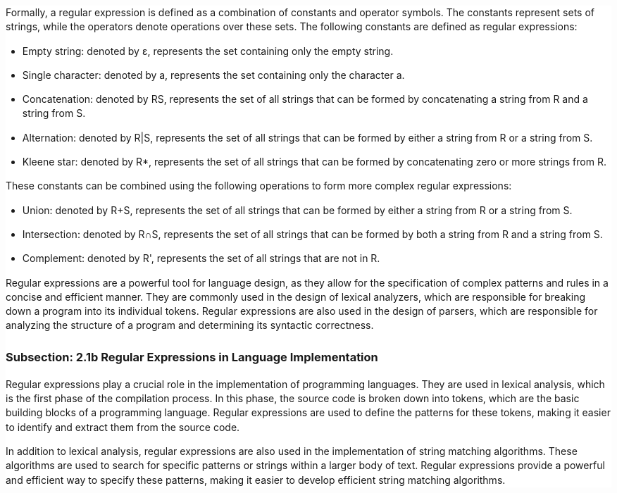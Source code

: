 
Formally, a regular expression is defined as a combination of constants and operator symbols. The constants represent sets of strings, while the operators denote operations over these sets. The following constants are defined as regular expressions:



- Empty string: denoted by ε, represents the set containing only the empty string.

- Single character: denoted by a, represents the set containing only the character a.

- Concatenation: denoted by RS, represents the set of all strings that can be formed by concatenating a string from R and a string from S.

- Alternation: denoted by R|S, represents the set of all strings that can be formed by either a string from R or a string from S.

- Kleene star: denoted by R*, represents the set of all strings that can be formed by concatenating zero or more strings from R.



These constants can be combined using the following operations to form more complex regular expressions:



- Union: denoted by R+S, represents the set of all strings that can be formed by either a string from R or a string from S.

- Intersection: denoted by R∩S, represents the set of all strings that can be formed by both a string from R and a string from S.

- Complement: denoted by R', represents the set of all strings that are not in R.



Regular expressions are a powerful tool for language design, as they allow for the specification of complex patterns and rules in a concise and efficient manner. They are commonly used in the design of lexical analyzers, which are responsible for breaking down a program into its individual tokens. Regular expressions are also used in the design of parsers, which are responsible for analyzing the structure of a program and determining its syntactic correctness.



### Subsection: 2.1b Regular Expressions in Language Implementation



Regular expressions play a crucial role in the implementation of programming languages. They are used in lexical analysis, which is the first phase of the compilation process. In this phase, the source code is broken down into tokens, which are the basic building blocks of a programming language. Regular expressions are used to define the patterns for these tokens, making it easier to identify and extract them from the source code.



In addition to lexical analysis, regular expressions are also used in the implementation of string matching algorithms. These algorithms are used to search for specific patterns or strings within a larger body of text. Regular expressions provide a powerful and efficient way to specify these patterns, making it easier to develop efficient string matching algorithms.
